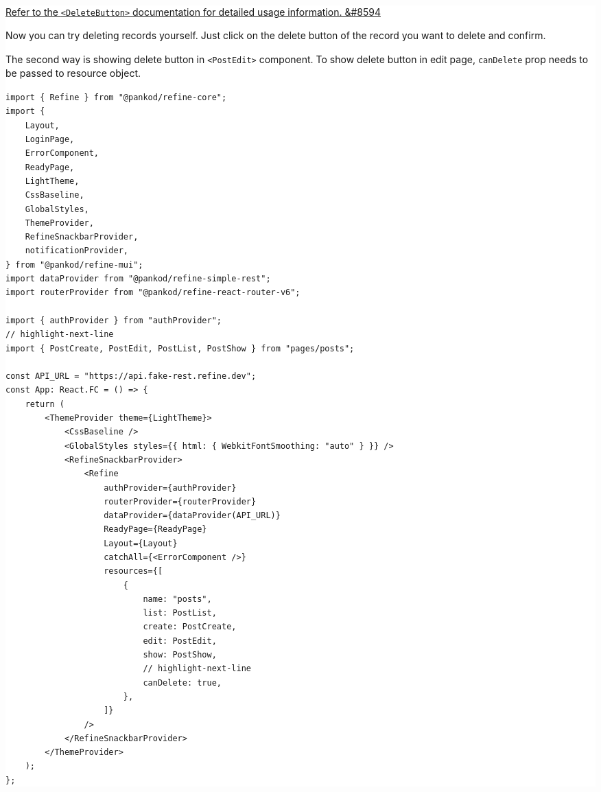 [Refer to the `<DeleteButton>` documentation for detailed usage information. &#8594](/ui-frameworks/mui/components/buttons/delete.md)

Now you can try deleting records yourself. Just click on the delete button of the record you want to delete and confirm.

The second way is showing delete button in `<PostEdit>` component. To show delete button in edit page, `canDelete` prop needs to be passed to resource object.

```tsx title="src/App.tsx"
import { Refine } from "@pankod/refine-core";
import {
    Layout,
    LoginPage,
    ErrorComponent,
    ReadyPage,
    LightTheme,
    CssBaseline,
    GlobalStyles,
    ThemeProvider,
    RefineSnackbarProvider,
    notificationProvider,
} from "@pankod/refine-mui";
import dataProvider from "@pankod/refine-simple-rest";
import routerProvider from "@pankod/refine-react-router-v6";

import { authProvider } from "authProvider";
// highlight-next-line
import { PostCreate, PostEdit, PostList, PostShow } from "pages/posts";

const API_URL = "https://api.fake-rest.refine.dev";
const App: React.FC = () => {
    return (
        <ThemeProvider theme={LightTheme}>
            <CssBaseline />
            <GlobalStyles styles={{ html: { WebkitFontSmoothing: "auto" } }} />
            <RefineSnackbarProvider>
                <Refine
                    authProvider={authProvider}
                    routerProvider={routerProvider}
                    dataProvider={dataProvider(API_URL)}
                    ReadyPage={ReadyPage}
                    Layout={Layout}
                    catchAll={<ErrorComponent />}
                    resources={[
                        {
                            name: "posts",
                            list: PostList,
                            create: PostCreate,
                            edit: PostEdit,
                            show: PostShow,
                            // highlight-next-line
                            canDelete: true,
                        },
                    ]}
                />
            </RefineSnackbarProvider>
        </ThemeProvider>
    );
};
```
